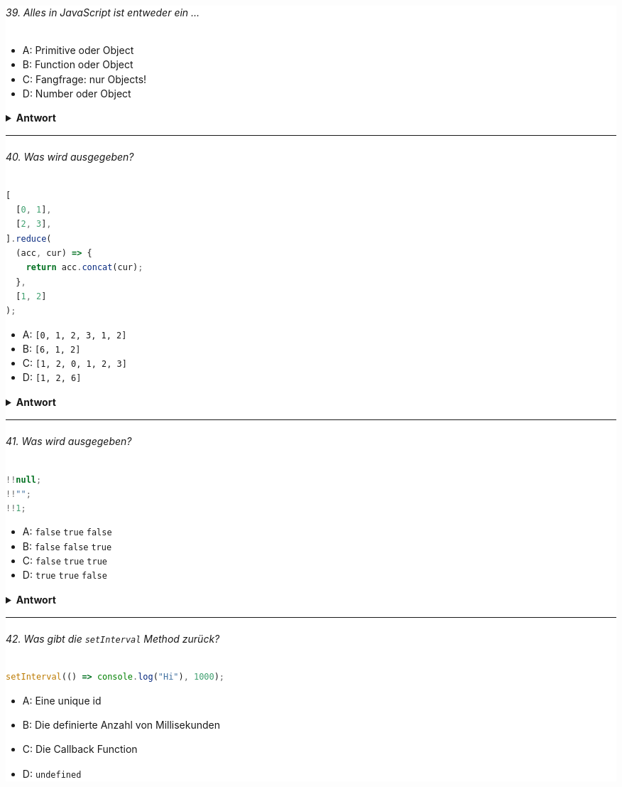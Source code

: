 
###### 39. Alles in JavaScript ist entweder ein ...

- A: Primitive oder Object
- B: Function oder Object
- C: Fangfrage: nur Objects!
- D: Number oder Object

<details><summary><b>Antwort</b></summary></details>

---

###### 40. Was wird ausgegeben?

```javascript
[
  [0, 1],
  [2, 3],
].reduce(
  (acc, cur) => {
    return acc.concat(cur);
  },
  [1, 2]
);
```

- A: `[0, 1, 2, 3, 1, 2]`
- B: `[6, 1, 2]`
- C: `[1, 2, 0, 1, 2, 3]`
- D: `[1, 2, 6]`

<details><summary><b>Antwort</b></summary></details>

---

###### 41. Was wird ausgegeben?

```javascript
!!null;
!!"";
!!1;
```

- A: `false` `true` `false`
- B: `false` `false` `true`
- C: `false` `true` `true`
- D: `true` `true` `false`

<details><summary><b>Antwort</b></summary></details>

---

###### 42. Was gibt die `setInterval` Method zurück?

```javascript
setInterval(() => console.log("Hi"), 1000);
```

- A: Eine unique id
- B: Die definierte Anzahl von Millisekunden
- C: Die Callback Function
- D: `undefined`


  [Symbol("a")]: "b",